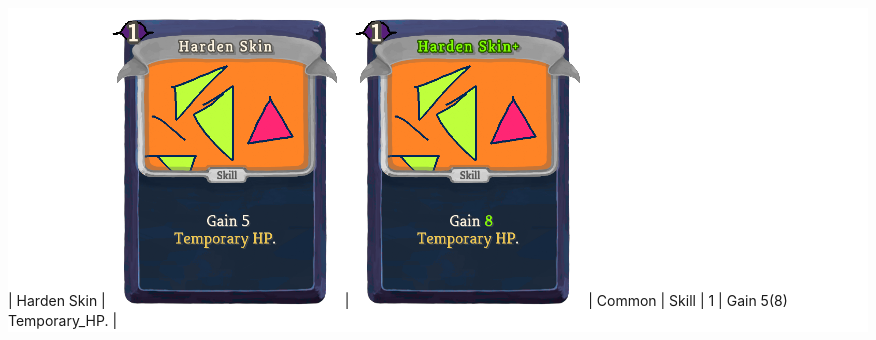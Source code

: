 | Harden Skin | ![](small-card-images/HardenSkin.png) | ![](small-card-images/HardenSkinPlus.png) | Common | Skill | 1 | Gain 5(8) Temporary_HP. |